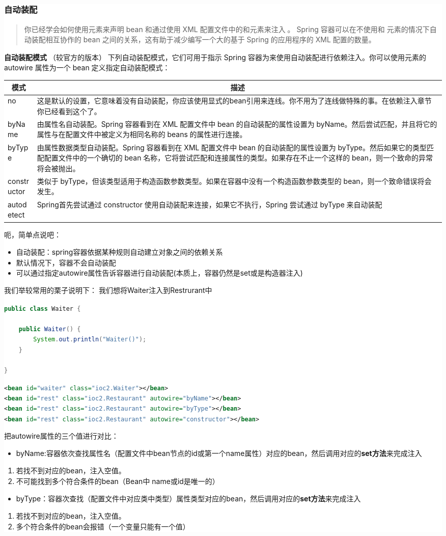 
### 自动装配
>你已经学会如何使用<bean>元素来声明 bean 和通过使用 XML 配置文件中的<constructor-arg>和<property>元素来注入 。
Spring 容器可以在不使用<constructor-arg>和<property> 元素的情况下自动装配相互协作的 bean 之间的关系，这有助于减少编写一个大的基于 Spring 的应用程序的 XML 配置的数量。  

**自动装配模式**  （较官方的版本）
下列自动装配模式，它们可用于指示 Spring 容器为来使用自动装配进行依赖注入。你可以使用<bean>元素的 autowire 属性为一个 bean 定义指定自动装配模式：

模式 | 描述
---|---
no | 这是默认的设置，它意味着没有自动装配，你应该使用显式的bean引用来连线。你不用为了连线做特殊的事。在依赖注入章节你已经看到这个了。
byName | 由属性名自动装配。Spring 容器看到在 XML 配置文件中 bean 的自动装配的属性设置为 byName。然后尝试匹配，并且将它的属性与在配置文件中被定义为相同名称的 beans 的属性进行连接。
byType | 由属性数据类型自动装配。Spring 容器看到在 XML 配置文件中 bean 的自动装配的属性设置为 byType。然后如果它的类型匹配配置文件中的一个确切的 bean 名称，它将尝试匹配和连接属性的类型。如果存在不止一个这样的 bean，则一个致命的异常将会被抛出。
constructor | 类似于 byType，但该类型适用于构造函数参数类型。如果在容器中没有一个构造函数参数类型的 bean，则一个致命错误将会发生。
autodetect | Spring首先尝试通过 constructor 使用自动装配来连接，如果它不执行，Spring 尝试通过 byType 来自动装配

呃，简单点说吧：  
- 自动装配：spring容器依据某种规则自动建立对象之间的依赖关系  
- 默认情况下，容器不会自动装配 
- 可以通过指定autowire属性告诉容器进行自动装配(本质上，容器仍然是set或是构造器注入)

我们举较常用的栗子说明下：
我们想将Waiter注入到Restrurant中

```Java
public class Waiter {

	public Waiter() {
		System.out.println("Waiter()");
	}

}
```

```Java

```

```Xml
<bean id="waiter" class="ioc2.Waiter"></bean>
<bean id="rest" class="ioc2.Restaurant" autowire="byName"></bean>
<bean id="rest" class="ioc2.Restaurant" autowire="byType"></bean>
<bean id="rest" class="ioc2.Restaurant" autowire="constructor"></bean>
```

把autowire属性的三个值进行对比：  
- byName:容器依次查找属性名（配置文件中bean节点的id或第一个name属性）对应的bean，然后调用对应的**set方法**来完成注入
1. 若找不到对应的bean，注入空值。
2. 不可能找到多个符合条件的bean（Bean中 name或id是唯一的）

- byType：容器次查找（配置文件中对应类中类型）属性类型对应的bean，然后调用对应的**set方法**来完成注入
1. 若找不到对应的bean，注入空值。
2. 多个符合条件的bean会报错（一个变量只能有一个值）
